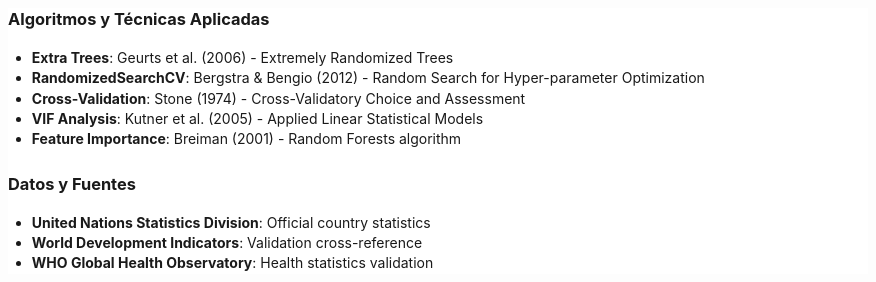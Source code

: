 ### Algoritmos y Técnicas Aplicadas
- **Extra Trees**: Geurts et al. (2006) - Extremely Randomized Trees
- **RandomizedSearchCV**: Bergstra & Bengio (2012) - Random Search for Hyper-parameter Optimization  
- **Cross-Validation**: Stone (1974) - Cross-Validatory Choice and Assessment
- **VIF Analysis**: Kutner et al. (2005) - Applied Linear Statistical Models
- **Feature Importance**: Breiman (2001) - Random Forests algorithm

### Datos y Fuentes
- **United Nations Statistics Division**: Official country statistics
- **World Development Indicators**: Validation cross-reference
- **WHO Global Health Observatory**: Health statistics validation